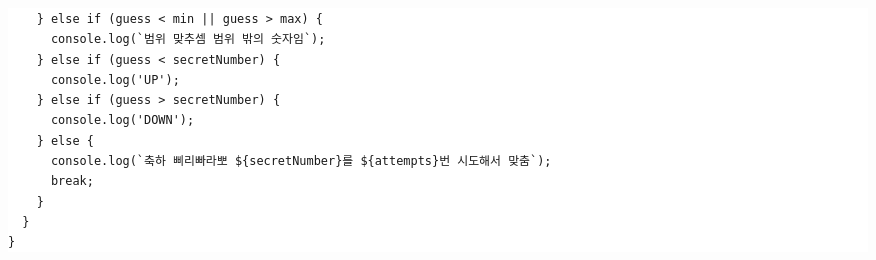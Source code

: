 ```JS
    } else if (guess < min || guess > max) {
      console.log(`범위 맞추셈 범위 밖의 숫자임`);
    } else if (guess < secretNumber) {
      console.log('UP');
    } else if (guess > secretNumber) {
      console.log('DOWN');
    } else {
      console.log(`축하 삐리빠라뽀 ${secretNumber}를 ${attempts}번 시도해서 맞춤`);
      break;
    }
  }
}
```